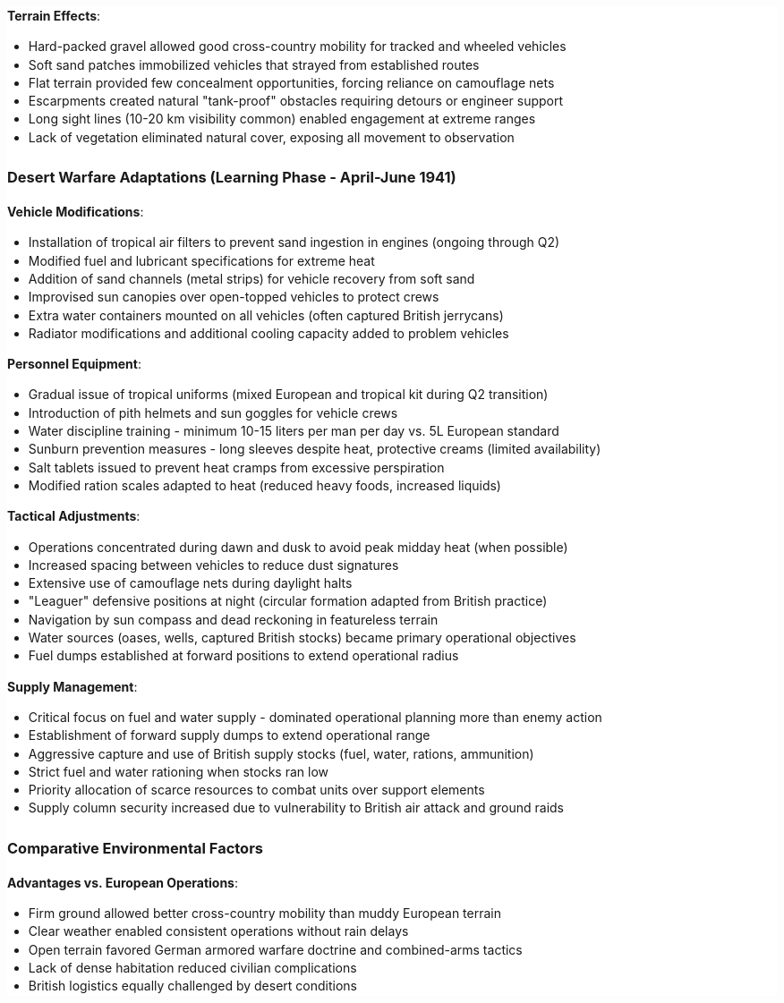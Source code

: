 **Terrain Effects**:
- Hard-packed gravel allowed good cross-country mobility for tracked and wheeled vehicles
- Soft sand patches immobilized vehicles that strayed from established routes
- Flat terrain provided few concealment opportunities, forcing reliance on camouflage nets
- Escarpments created natural "tank-proof" obstacles requiring detours or engineer support
- Long sight lines (10-20 km visibility common) enabled engagement at extreme ranges
- Lack of vegetation eliminated natural cover, exposing all movement to observation

### Desert Warfare Adaptations (Learning Phase - April-June 1941)

**Vehicle Modifications**:
- Installation of tropical air filters to prevent sand ingestion in engines (ongoing through Q2)
- Modified fuel and lubricant specifications for extreme heat
- Addition of sand channels (metal strips) for vehicle recovery from soft sand
- Improvised sun canopies over open-topped vehicles to protect crews
- Extra water containers mounted on all vehicles (often captured British jerrycans)
- Radiator modifications and additional cooling capacity added to problem vehicles

**Personnel Equipment**:
- Gradual issue of tropical uniforms (mixed European and tropical kit during Q2 transition)
- Introduction of pith helmets and sun goggles for vehicle crews
- Water discipline training - minimum 10-15 liters per man per day vs. 5L European standard
- Sunburn prevention measures - long sleeves despite heat, protective creams (limited availability)
- Salt tablets issued to prevent heat cramps from excessive perspiration
- Modified ration scales adapted to heat (reduced heavy foods, increased liquids)

**Tactical Adjustments**:
- Operations concentrated during dawn and dusk to avoid peak midday heat (when possible)
- Increased spacing between vehicles to reduce dust signatures
- Extensive use of camouflage nets during daylight halts
- "Leaguer" defensive positions at night (circular formation adapted from British practice)
- Navigation by sun compass and dead reckoning in featureless terrain
- Water sources (oases, wells, captured British stocks) became primary operational objectives
- Fuel dumps established at forward positions to extend operational radius

**Supply Management**:
- Critical focus on fuel and water supply - dominated operational planning more than enemy action
- Establishment of forward supply dumps to extend operational range
- Aggressive capture and use of British supply stocks (fuel, water, rations, ammunition)
- Strict fuel and water rationing when stocks ran low
- Priority allocation of scarce resources to combat units over support elements
- Supply column security increased due to vulnerability to British air attack and ground raids

### Comparative Environmental Factors

**Advantages vs. European Operations**:
- Firm ground allowed better cross-country mobility than muddy European terrain
- Clear weather enabled consistent operations without rain delays
- Open terrain favored German armored warfare doctrine and combined-arms tactics
- Lack of dense habitation reduced civilian complications
- British logistics equally challenged by desert conditions
